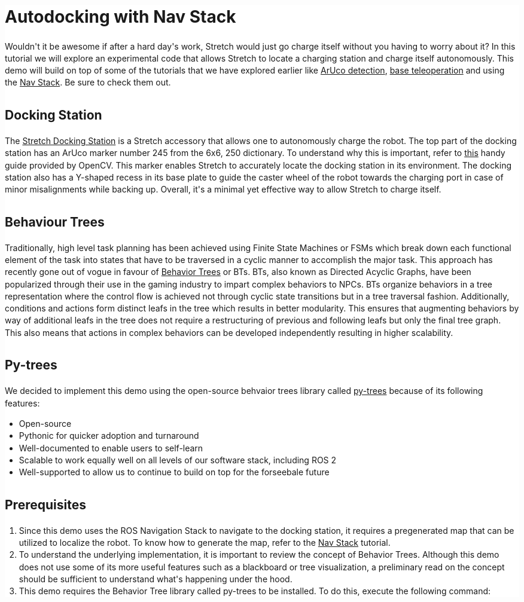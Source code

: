 # Autodocking with Nav Stack
Wouldn't it be awesome if after a hard day's work, Stretch would just go charge itself without you having to worry about it? In this tutorial we will explore an experimental code that allows Stretch to locate a charging station and charge itself autonomously. This demo will build on top of some of the tutorials that we have explored earlier like [ArUco detection](https://docs.hello-robot.com/0.2/stretch-tutorials/ros1/aruco_marker_detection/), [base teleoperation](https://docs.hello-robot.com/0.2/stretch-tutorials/ros1/example_1/) and using the [Nav Stack](https://docs.hello-robot.com/0.2/stretch-tutorials/ros1/navigation_stack/). Be sure to check them out.

## Docking Station
The [Stretch Docking Station](https://github.com/hello-robot/stretch_tool_share/tree/master/tool_share/stretch_docking_station) is a Stretch accessory that allows one to autonomously charge the robot. The top part of the docking station has an ArUco marker number 245 from the 6x6, 250 dictionary. To understand why this is important, refer to [this](https://docs.opencv.org/4.x/d5/dae/tutorial_aruco_detection.html) handy guide provided by OpenCV. This marker enables Stretch to accurately locate the docking station in its environment. The docking station also has a Y-shaped recess in its base plate to guide the caster wheel of the robot towards the charging port in case of minor misalignments while backing up. Overall, it's a minimal yet effective way to allow Stretch to charge itself.

## Behaviour Trees
Traditionally, high level task planning has been achieved using Finite State Machines or FSMs which break down each functional element of the task into states that have to be traversed in a cyclic manner to accomplish the major task. This approach has recently gone out of vogue in favour of [Behavior Trees](https://robohub.org/introduction-to-behavior-trees/) or BTs. BTs, also known as Directed Acyclic Graphs, have been popularized through their use in the gaming industry to impart complex behaviors to NPCs. BTs organize behaviors in a tree representation where the control flow is achieved not through cyclic state transitions but in a tree traversal fashion. Additionally, conditions and actions form distinct leafs in the tree which results in better modularity. This ensures that augmenting behaviors by way of additional leafs in the tree does not require a restructuring of previous and following leafs but only the final tree graph. This also means that actions in complex behaviors can be developed independently resulting in higher scalability.

## Py-trees
We decided to implement this demo using the open-source behvaior trees library called [py-trees](https://py-trees.readthedocs.io/en/devel/introduction.html) because of its following features:

- Open-source
- Pythonic for quicker adoption and turnaround
- Well-documented to enable users to self-learn
- Scalable to work equally well on all levels of our software stack, including ROS 2
- Well-supported to allow us to continue to build on top for the forseebale future

## Prerequisites

1. Since this demo uses the ROS Navigation Stack to navigate to the docking station, it requires a pregenerated map that can be utilized to localize the robot. To know how to generate the map, refer to the [Nav Stack]() tutorial.
2. To understand the underlying implementation, it is important to review the concept of Behavior Trees. Although this demo does not use some of its more useful features such as a blackboard or tree visualization, a preliminary read on the concept should be sufficient to understand what's happening under the hood.
3. This demo requires the Behavior Tree library called py-trees to be installed. To do this, execute the following command:
